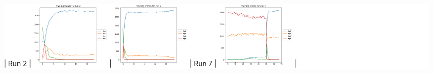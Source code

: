 | Run 2  | <img src=./plots_images/50_300/k0/run2_50_300_10runs.png width="150"> |  <img src=./plots_images/50_300/k01/run2_50_300_10runs_entropy.png width="150"> | Run 7  | <img src=./plots_images/50_300/k0/run7_50_300_10runs.png width="150"> |